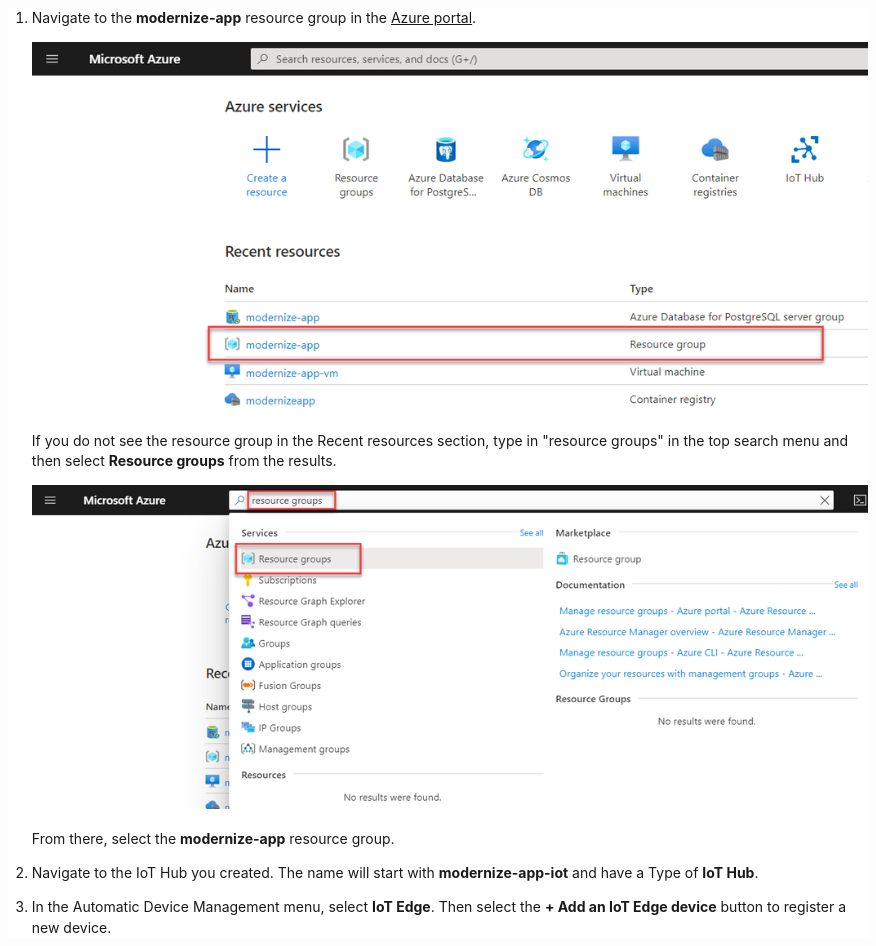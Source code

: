 1. Navigate to the **modernize-app** resource group in the [Azure portal](https://portal.azure.com).

    ![The resource group named modernize-app is selected.](media/azure-modernize-app-rg.png 'The modernize-app resource group')

    If you do not see the resource group in the Recent resources section, type in "resource groups" in the top search menu and then select **Resource groups** from the results.

    ![In the Services search result list, Resource groups is selected.](media/azure-resource-group-search.png 'Resource groups')

    From there, select the **modernize-app** resource group.

2. Navigate to the IoT Hub you created. The name will start with **modernize-app-iot** and have a Type of **IoT Hub**.

3. In the Automatic Device Management menu, select **IoT Edge**. Then select the **+ Add an IoT Edge device** button to register a new device.
